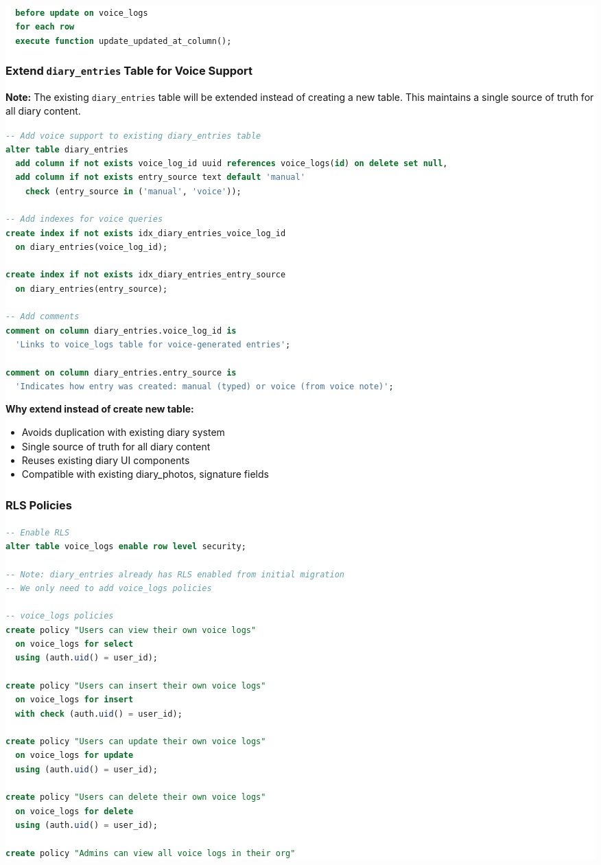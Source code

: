 ```sql
  before update on voice_logs
  for each row
  execute function update_updated_at_column();
```

### Extend `diary_entries` Table for Voice Support

**Note:** The existing `diary_entries` table will be extended instead of creating a new table. This maintains a single source of truth for all diary content.

```sql
-- Add voice support to existing diary_entries table
alter table diary_entries 
  add column if not exists voice_log_id uuid references voice_logs(id) on delete set null,
  add column if not exists entry_source text default 'manual' 
    check (entry_source in ('manual', 'voice'));

-- Add indexes for voice queries
create index if not exists idx_diary_entries_voice_log_id 
  on diary_entries(voice_log_id);

create index if not exists idx_diary_entries_entry_source 
  on diary_entries(entry_source);

-- Add comments
comment on column diary_entries.voice_log_id is 
  'Links to voice_logs table for voice-generated entries';
  
comment on column diary_entries.entry_source is 
  'Indicates how entry was created: manual (typed) or voice (from voice note)';
```

**Why extend instead of create new table:**
- Avoids duplication with existing diary system
- Single source of truth for all diary content  
- Reuses existing diary UI components
- Compatible with existing diary_photos, signature fields

### RLS Policies

```sql
-- Enable RLS
alter table voice_logs enable row level security;

-- Note: diary_entries already has RLS enabled from initial migration
-- We only need to add voice_logs policies

-- voice_logs policies
create policy "Users can view their own voice logs"
  on voice_logs for select
  using (auth.uid() = user_id);

create policy "Users can insert their own voice logs"
  on voice_logs for insert
  with check (auth.uid() = user_id);

create policy "Users can update their own voice logs"
  on voice_logs for update
  using (auth.uid() = user_id);

create policy "Users can delete their own voice logs"
  on voice_logs for delete
  using (auth.uid() = user_id);

create policy "Admins can view all voice logs in their org"
```
